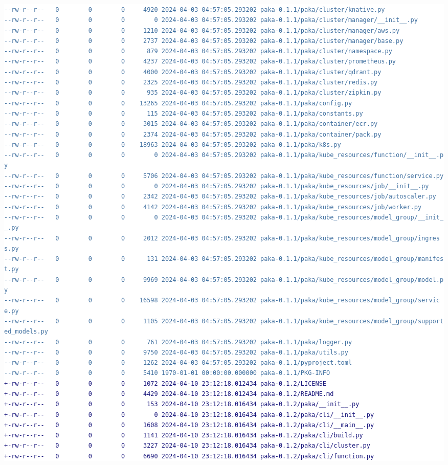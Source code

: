 ```diff
--rw-r--r--   0        0        0     4920 2024-04-03 04:57:05.293202 paka-0.1.1/paka/cluster/knative.py
--rw-r--r--   0        0        0        0 2024-04-03 04:57:05.293202 paka-0.1.1/paka/cluster/manager/__init__.py
--rw-r--r--   0        0        0     1210 2024-04-03 04:57:05.293202 paka-0.1.1/paka/cluster/manager/aws.py
--rw-r--r--   0        0        0     2737 2024-04-03 04:57:05.293202 paka-0.1.1/paka/cluster/manager/base.py
--rw-r--r--   0        0        0      879 2024-04-03 04:57:05.293202 paka-0.1.1/paka/cluster/namespace.py
--rw-r--r--   0        0        0     4237 2024-04-03 04:57:05.293202 paka-0.1.1/paka/cluster/prometheus.py
--rw-r--r--   0        0        0     4000 2024-04-03 04:57:05.293202 paka-0.1.1/paka/cluster/qdrant.py
--rw-r--r--   0        0        0     2325 2024-04-03 04:57:05.293202 paka-0.1.1/paka/cluster/redis.py
--rw-r--r--   0        0        0      935 2024-04-03 04:57:05.293202 paka-0.1.1/paka/cluster/zipkin.py
--rw-r--r--   0        0        0    13265 2024-04-03 04:57:05.293202 paka-0.1.1/paka/config.py
--rw-r--r--   0        0        0      115 2024-04-03 04:57:05.293202 paka-0.1.1/paka/constants.py
--rw-r--r--   0        0        0     3015 2024-04-03 04:57:05.293202 paka-0.1.1/paka/container/ecr.py
--rw-r--r--   0        0        0     2374 2024-04-03 04:57:05.293202 paka-0.1.1/paka/container/pack.py
--rw-r--r--   0        0        0    18963 2024-04-03 04:57:05.293202 paka-0.1.1/paka/k8s.py
--rw-r--r--   0        0        0        0 2024-04-03 04:57:05.293202 paka-0.1.1/paka/kube_resources/function/__init__.py
--rw-r--r--   0        0        0     5706 2024-04-03 04:57:05.293202 paka-0.1.1/paka/kube_resources/function/service.py
--rw-r--r--   0        0        0        0 2024-04-03 04:57:05.293202 paka-0.1.1/paka/kube_resources/job/__init__.py
--rw-r--r--   0        0        0     2342 2024-04-03 04:57:05.293202 paka-0.1.1/paka/kube_resources/job/autoscaler.py
--rw-r--r--   0        0        0     4142 2024-04-03 04:57:05.293202 paka-0.1.1/paka/kube_resources/job/worker.py
--rw-r--r--   0        0        0        0 2024-04-03 04:57:05.293202 paka-0.1.1/paka/kube_resources/model_group/__init__.py
--rw-r--r--   0        0        0     2012 2024-04-03 04:57:05.293202 paka-0.1.1/paka/kube_resources/model_group/ingress.py
--rw-r--r--   0        0        0      131 2024-04-03 04:57:05.293202 paka-0.1.1/paka/kube_resources/model_group/manifest.py
--rw-r--r--   0        0        0     9969 2024-04-03 04:57:05.293202 paka-0.1.1/paka/kube_resources/model_group/model.py
--rw-r--r--   0        0        0    16598 2024-04-03 04:57:05.293202 paka-0.1.1/paka/kube_resources/model_group/service.py
--rw-r--r--   0        0        0     1105 2024-04-03 04:57:05.293202 paka-0.1.1/paka/kube_resources/model_group/supported_models.py
--rw-r--r--   0        0        0      761 2024-04-03 04:57:05.293202 paka-0.1.1/paka/logger.py
--rw-r--r--   0        0        0     9750 2024-04-03 04:57:05.293202 paka-0.1.1/paka/utils.py
--rw-r--r--   0        0        0     1262 2024-04-03 04:57:05.293202 paka-0.1.1/pyproject.toml
--rw-r--r--   0        0        0     5410 1970-01-01 00:00:00.000000 paka-0.1.1/PKG-INFO
+-rw-r--r--   0        0        0     1072 2024-04-10 23:12:18.012434 paka-0.1.2/LICENSE
+-rw-r--r--   0        0        0     4429 2024-04-10 23:12:18.012434 paka-0.1.2/README.md
+-rw-r--r--   0        0        0      153 2024-04-10 23:12:18.016434 paka-0.1.2/paka/__init__.py
+-rw-r--r--   0        0        0        0 2024-04-10 23:12:18.016434 paka-0.1.2/paka/cli/__init__.py
+-rw-r--r--   0        0        0     1608 2024-04-10 23:12:18.016434 paka-0.1.2/paka/cli/__main__.py
+-rw-r--r--   0        0        0     1141 2024-04-10 23:12:18.016434 paka-0.1.2/paka/cli/build.py
+-rw-r--r--   0        0        0     3227 2024-04-10 23:12:18.016434 paka-0.1.2/paka/cli/cluster.py
+-rw-r--r--   0        0        0     6690 2024-04-10 23:12:18.016434 paka-0.1.2/paka/cli/function.py
```